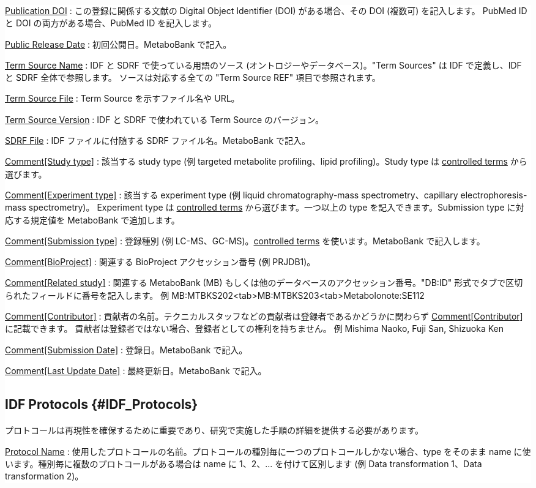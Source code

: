 [Publication DOI](#Publication_DOI)<a name="Publication_DOI"></a>
: この登録に関係する文献の Digital Object Identifier (DOI) がある場合、その DOI (複数可) を記入します。
PubMed ID と DOI の両方がある場合、PubMed ID を記入します。

[Public Release Date](#Public_Release_Date)<a name="Public_Release_Date"></a>
: 初回公開日。MetaboBank で記入。

[Term Source Name](#Term_Source_Name)<a name="Term_Source_Name"></a>
: IDF と SDRF で使っている用語のソース (オントロジーやデータベース)。"Term Sources" は IDF で定義し、IDF と SDRF 全体で参照します。
ソースは対応する全ての "Term Source REF" 項目で参照されます。

[Term Source File](#Term_Source_File)<a name="Term_Source_File"></a>
: Term Source を示すファイル名や URL。

[Term Source Version](#Term_Source_Version)<a name="Term_Source_Version"></a>
: IDF と SDRF で使われている Term Source のバージョン。

[SDRF File](#SDRF_File)<a name="SDRF_File"></a>
: IDF ファイルに付随する SDRF ファイル名。MetaboBank で記入。

[Comment\[Study type\]](#Study_type)<a name="Study_type"></a>
: 該当する study type (例 targeted metabolite profiling、lipid profiling)。Study type は [controlled terms](https://docs.google.com/spreadsheets/d/1b34kjYemmQj-4m5zcp2n7QHCnQA98EjYcf6pOJ9xDTY) から選びます。

[Comment\[Experiment type\]](#Experiment_type)<a name="Experiment_type"></a>
: 該当する experiment type (例 liquid chromatography-mass spectrometry、capillary electrophoresis-mass spectrometry)。
Experiment type は [controlled terms](https://docs.google.com/spreadsheets/d/1b34kjYemmQj-4m5zcp2n7QHCnQA98EjYcf6pOJ9xDTY) から選びます。一つ以上の type を記入できます。Submission type に対応する規定値を MetaboBank で追加します。

[Comment\[Submission type\]](#Submission_type)<a name="Submission_type"></a>
: 登録種別 (例 LC-MS、GC-MS)。[controlled terms](https://docs.google.com/spreadsheets/d/1b34kjYemmQj-4m5zcp2n7QHCnQA98EjYcf6pOJ9xDTY) を使います。MetaboBank で記入します。

[Comment\[BioProject\]](#BioProject)<a name="BioProject"></a>
: 関連する BioProject アクセッション番号 (例 PRJDB1)。

[Comment\[Related study\]](#Related_study)<a name="Related_study"></a>
: 関連する MetaboBank (MB) もしくは他のデータベースのアクセッション番号。"DB:ID" 形式でタブで区切られたフィールドに番号を記入します。
例 MB:MTBKS202\<tab\>MB:MTBKS203\<tab\>Metabolonote:SE112

[Comment\[Contributor\]](#Contributor)<a name="Contributor"></a>
: 貢献者の名前。テクニカルスタッフなどの貢献者は登録者であるかどうかに関わらず [Comment\[Contributor\]](#Contributor) に記載できます。
貢献者は登録者ではない場合、登録者としての権利を持ちません。
例 Mishima Naoko, Fuji San, Shizuoka Ken

[Comment\[Submission Date\]](#Submission_Date)<a name="Submission_Date"></a>
: 登録日。MetaboBank で記入。

[Comment\[Last Update Date\]](#Last_Update_Date)<a name="Last_Update_Date"></a>
: 最終更新日。MetaboBank で記入。

## IDF Protocols {#IDF_Protocols}

プロトコールは再現性を確保するために重要であり、研究で実施した手順の詳細を提供する必要があります。

[Protocol Name](#Protocol_Name)<a name="Protocol_Name"></a>
: 使用したプロトコールの名前。プロトコールの種別毎に一つのプロトコールしかない場合、type をそのまま name に使います。種別毎に複数のプロトコールがある場合は name に 1、2、... を付けて区別します (例 Data transformation 1、Data transformation 2)。

